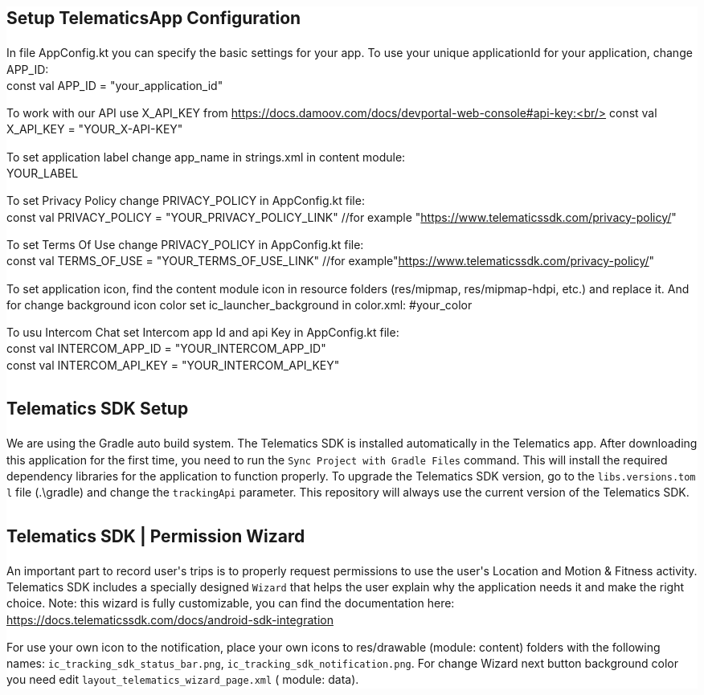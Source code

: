 ## Setup TelematicsApp Configuration

In file AppConfig.kt you can specify the basic settings for your app.
To use your unique applicationId for your application, change APP_ID:<br/>
const val APP_ID = "your_application_id"<br/>

To work with our API use X_API_KEY
from https://docs.damoov.com/docs/devportal-web-console#api-key:<br/>
const val X_API_KEY = "YOUR_X-API-KEY"<br/>

To set application label change app_name in strings.xml in content module:<br/>
<string name="app_name">YOUR_LABEL</string>

To set Privacy Policy change PRIVACY_POLICY in AppConfig.kt file:<br/>
const val PRIVACY_POLICY = "YOUR_PRIVACY_POLICY_LINK" //for
example "https://www.telematicssdk.com/privacy-policy/"

To set Terms Of Use change PRIVACY_POLICY in AppConfig.kt file: <br/>
const val TERMS_OF_USE = "YOUR_TERMS_OF_USE_LINK" //for
example"https://www.telematicssdk.com/privacy-policy/"

To set application icon, find the content module icon in resource folders (res/mipmap,
res/mipmap-hdpi, etc.) and replace it. And for change background icon color set
ic_launcher_background in color.xml:
<color name="ic_launcher_background">#your_color</color>

To usu Intercom Chat set Intercom app Id and api Key in AppConfig.kt file: <br/>
const val INTERCOM_APP_ID = "YOUR_INTERCOM_APP_ID"<br/>
const val INTERCOM_API_KEY = "YOUR_INTERCOM_API_KEY"

## Telematics SDK Setup

We are using the Gradle auto build system.
The Telematics SDK is installed automatically in the Telematics app. After downloading this
application for the first time, you need to run the `Sync Project with Gradle Files` command. This
will install the required dependency libraries for the application to function properly. To upgrade
the Telematics SDK version, go to the `libs.versions.toml` file (.\gradle) and change
the `trackingApi` parameter. This repository will always use the current version of the
Telematics SDK.

## Telematics SDK | Permission Wizard

An important part to record user's trips is to properly request permissions to use the user's
Location and Motion & Fitness activity. Telematics SDK includes a specially designed `Wizard` that
helps the user explain why the application needs it and make the right choice.
Note: this wizard is fully customizable, you can find the documentation
here: https://docs.telematicssdk.com/docs/android-sdk-integration

For use your own icon to the notification, place your own icons to res/drawable (module: content)
folders with the following
names: `ic_tracking_sdk_status_bar.png`, `ic_tracking_sdk_notification.png`.
For change Wizard next button background color you need edit `layout_telematics_wizard_page.xml` (
module: data).
